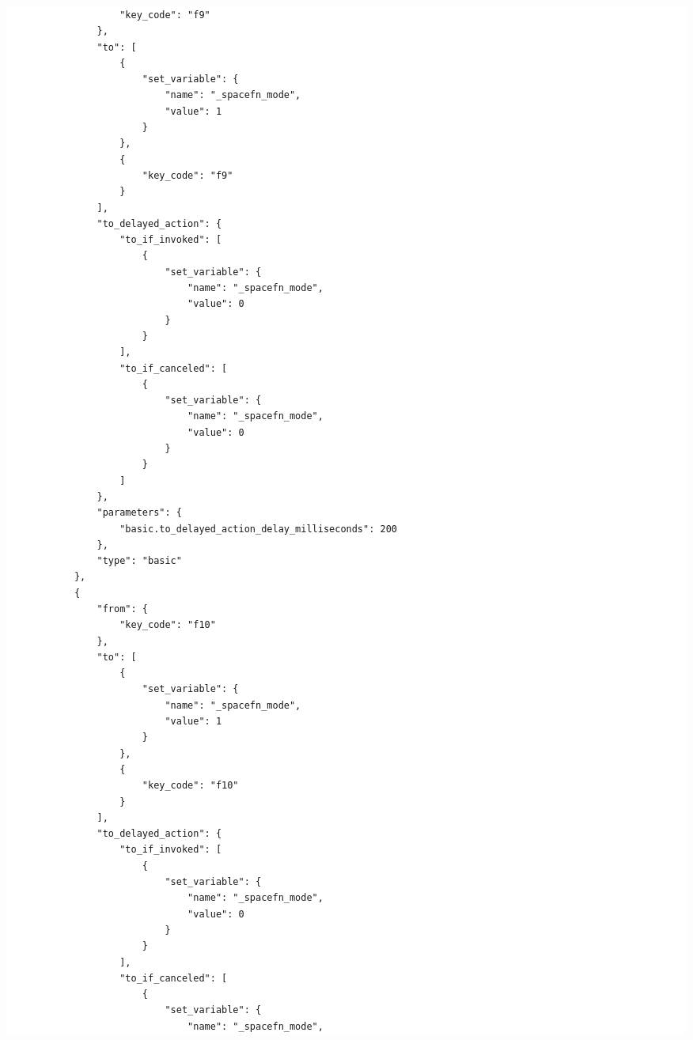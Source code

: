                         "key_code": "f9"
                    },
                    "to": [
                        {
                            "set_variable": {
                                "name": "_spacefn_mode",
                                "value": 1
                            }
                        },
                        {
                            "key_code": "f9"
                        }
                    ],
                    "to_delayed_action": {
                        "to_if_invoked": [
                            {
                                "set_variable": {
                                    "name": "_spacefn_mode",
                                    "value": 0
                                }
                            }
                        ],
                        "to_if_canceled": [
                            {
                                "set_variable": {
                                    "name": "_spacefn_mode",
                                    "value": 0
                                }
                            }
                        ]
                    },
                    "parameters": {
                        "basic.to_delayed_action_delay_milliseconds": 200
                    },
                    "type": "basic"
                },
                {
                    "from": {
                        "key_code": "f10"
                    },
                    "to": [
                        {
                            "set_variable": {
                                "name": "_spacefn_mode",
                                "value": 1
                            }
                        },
                        {
                            "key_code": "f10"
                        }
                    ],
                    "to_delayed_action": {
                        "to_if_invoked": [
                            {
                                "set_variable": {
                                    "name": "_spacefn_mode",
                                    "value": 0
                                }
                            }
                        ],
                        "to_if_canceled": [
                            {
                                "set_variable": {
                                    "name": "_spacefn_mode",